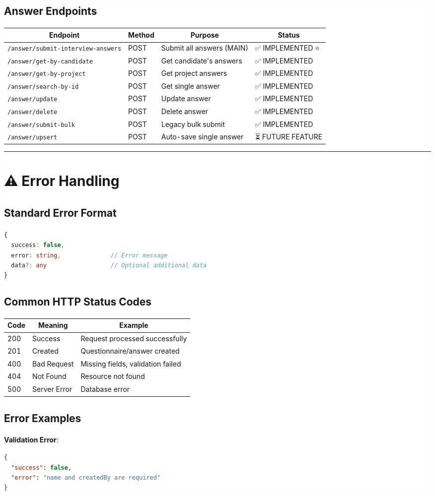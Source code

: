 ## Answer Endpoints

| Endpoint | Method | Purpose | Status |
|----------|--------|---------|--------|
| `/answer/submit-interview-answers` | POST | Submit all answers (MAIN) | ✅ IMPLEMENTED ⭐ |
| `/answer/get-by-candidate` | POST | Get candidate's answers | ✅ IMPLEMENTED |
| `/answer/get-by-project` | POST | Get project answers | ✅ IMPLEMENTED |
| `/answer/search-by-id` | POST | Get single answer | ✅ IMPLEMENTED |
| `/answer/update` | POST | Update answer | ✅ IMPLEMENTED |
| `/answer/delete` | POST | Delete answer | ✅ IMPLEMENTED |
| `/answer/submit-bulk` | POST | Legacy bulk submit | ✅ IMPLEMENTED |
| `/answer/upsert` | POST | Auto-save single answer | ⏳ FUTURE FEATURE |

---

# ⚠️ Error Handling

## Standard Error Format
```typescript
{
  success: false,
  error: string,              // Error message
  data?: any                  // Optional additional data
}
```

## Common HTTP Status Codes

| Code | Meaning | Example |
|------|---------|---------|
| 200 | Success | Request processed successfully |
| 201 | Created | Questionnaire/answer created |
| 400 | Bad Request | Missing fields, validation failed |
| 404 | Not Found | Resource not found |
| 500 | Server Error | Database error |

## Error Examples

**Validation Error**:
```json
{
  "success": false,
  "error": "name and createdBy are required"
}
```
